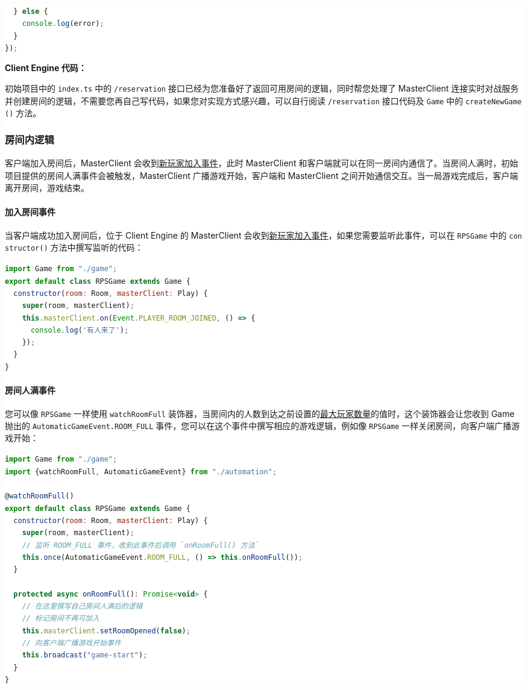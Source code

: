 ```js
  } else {
    console.log(error);
  }
});
```

**Client Engine 代码：**

初始项目中的 `index.ts` 中的 `/reservation` 接口已经为您准备好了返回可用房间的逻辑，同时帮您处理了 MasterClient 连接实时对战服务并创建房间的逻辑，不需要您再自己写代码，如果您对实现方式感兴趣，可以自行阅读 `/reservation` 接口代码及 `Game` 中的 `createNewGame()` 方法。

### 房间内逻辑
客户端加入房间后，MasterClient 会收到[新玩家加入事件](multiplayer-guide-js.html#新玩家加入事件)，此时 MasterClient 和客户端就可以在同一房间内通信了。当房间人满时，初始项目提供的房间人满事件会被触发，MasterClient 广播游戏开始，客户端和 MasterClient 之间开始通信交互。当一局游戏完成后，客户端离开房间，游戏结束。

#### 加入房间事件
当客户端成功加入房间后，位于 Client Engine 的 MasterClient 会收到[新玩家加入事件](multiplayer-guide-js.html#新玩家加入事件)，如果您需要监听此事件，可以在 `RPSGame` 中的 `constructor()` 方法中撰写监听的代码：

```js
import Game from "./game";
export default class RPSGame extends Game {
  constructor(room: Room, masterClient: Play) {
    super(room, masterClient);
    this.masterClient.on(Event.PLAYER_ROOM_JOINED, () => {
      console.log('有人来了');
    });
  }
}
```

#### 房间人满事件
您可以像 `RPSGame` 一样使用 `watchRoomFull` 装饰器，当房间内的人数到达之前设置的[最大玩家数量](#设置最大玩家数量)的值时，这个装饰器会让您收到 Game 抛出的 `AutomaticGameEvent.ROOM_FULL` 事件，您可以在这个事件中撰写相应的游戏逻辑，例如像 `RPSGame` 一样关闭房间，向客户端广播游戏开始：

```js
import Game from "./game";
import {watchRoomFull, AutomaticGameEvent} from "./automation";

@watchRoomFull()
export default class RPSGame extends Game {
  constructor(room: Room, masterClient: Play) {
    super(room, masterClient);
    // 监听 ROOM_FULL 事件，收到此事件后调用 `onRoomFull() 方法`
    this.once(AutomaticGameEvent.ROOM_FULL, () => this.onRoomFull());
  }

  protected async onRoomFull(): Promise<void> {
    // 在这里撰写自己房间人满后的逻辑
    // 标记房间不再可加入
    this.masterClient.setRoomOpened(false);
    // 向客户端广播游戏开始事件
    this.broadcast("game-start");
  }
}
```

